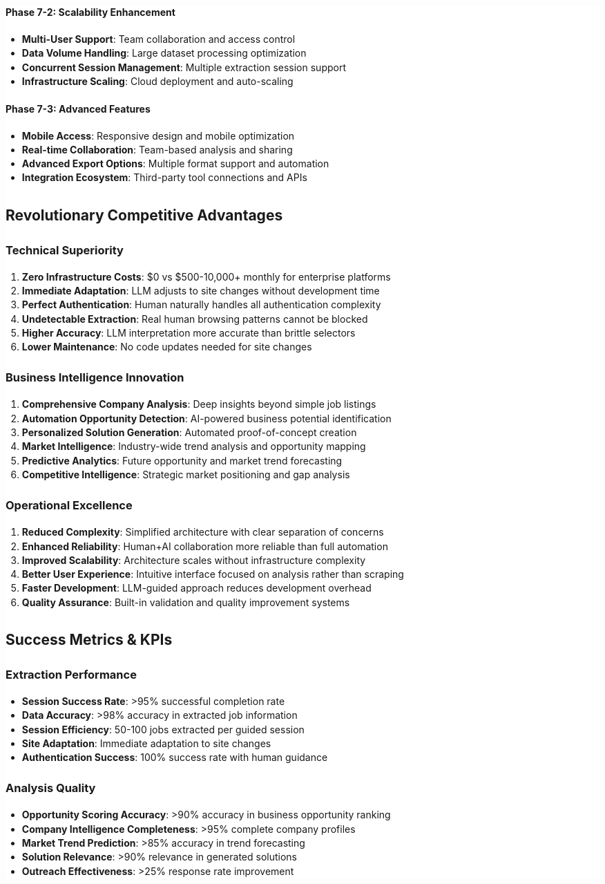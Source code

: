 #### Phase 7-2: Scalability Enhancement
- **Multi-User Support**: Team collaboration and access control
- **Data Volume Handling**: Large dataset processing optimization
- **Concurrent Session Management**: Multiple extraction session support
- **Infrastructure Scaling**: Cloud deployment and auto-scaling

#### Phase 7-3: Advanced Features
- **Mobile Access**: Responsive design and mobile optimization
- **Real-time Collaboration**: Team-based analysis and sharing
- **Advanced Export Options**: Multiple format support and automation
- **Integration Ecosystem**: Third-party tool connections and APIs

## Revolutionary Competitive Advantages

### Technical Superiority
1. **Zero Infrastructure Costs**: $0 vs $500-10,000+ monthly for enterprise platforms
2. **Immediate Adaptation**: LLM adjusts to site changes without development time
3. **Perfect Authentication**: Human naturally handles all authentication complexity
4. **Undetectable Extraction**: Real human browsing patterns cannot be blocked
5. **Higher Accuracy**: LLM interpretation more accurate than brittle selectors
6. **Lower Maintenance**: No code updates needed for site changes

### Business Intelligence Innovation
1. **Comprehensive Company Analysis**: Deep insights beyond simple job listings
2. **Automation Opportunity Detection**: AI-powered business potential identification
3. **Personalized Solution Generation**: Automated proof-of-concept creation
4. **Market Intelligence**: Industry-wide trend analysis and opportunity mapping
5. **Predictive Analytics**: Future opportunity and market trend forecasting
6. **Competitive Intelligence**: Strategic market positioning and gap analysis

### Operational Excellence
1. **Reduced Complexity**: Simplified architecture with clear separation of concerns
2. **Enhanced Reliability**: Human+AI collaboration more reliable than full automation
3. **Improved Scalability**: Architecture scales without infrastructure complexity
4. **Better User Experience**: Intuitive interface focused on analysis rather than scraping
5. **Faster Development**: LLM-guided approach reduces development overhead
6. **Quality Assurance**: Built-in validation and quality improvement systems

## Success Metrics & KPIs

### Extraction Performance
- **Session Success Rate**: >95% successful completion rate
- **Data Accuracy**: >98% accuracy in extracted job information
- **Session Efficiency**: 50-100 jobs extracted per guided session
- **Site Adaptation**: Immediate adaptation to site changes
- **Authentication Success**: 100% success rate with human guidance

### Analysis Quality
- **Opportunity Scoring Accuracy**: >90% accuracy in business opportunity ranking
- **Company Intelligence Completeness**: >95% complete company profiles
- **Market Trend Prediction**: >85% accuracy in trend forecasting
- **Solution Relevance**: >90% relevance in generated solutions
- **Outreach Effectiveness**: >25% response rate improvement
